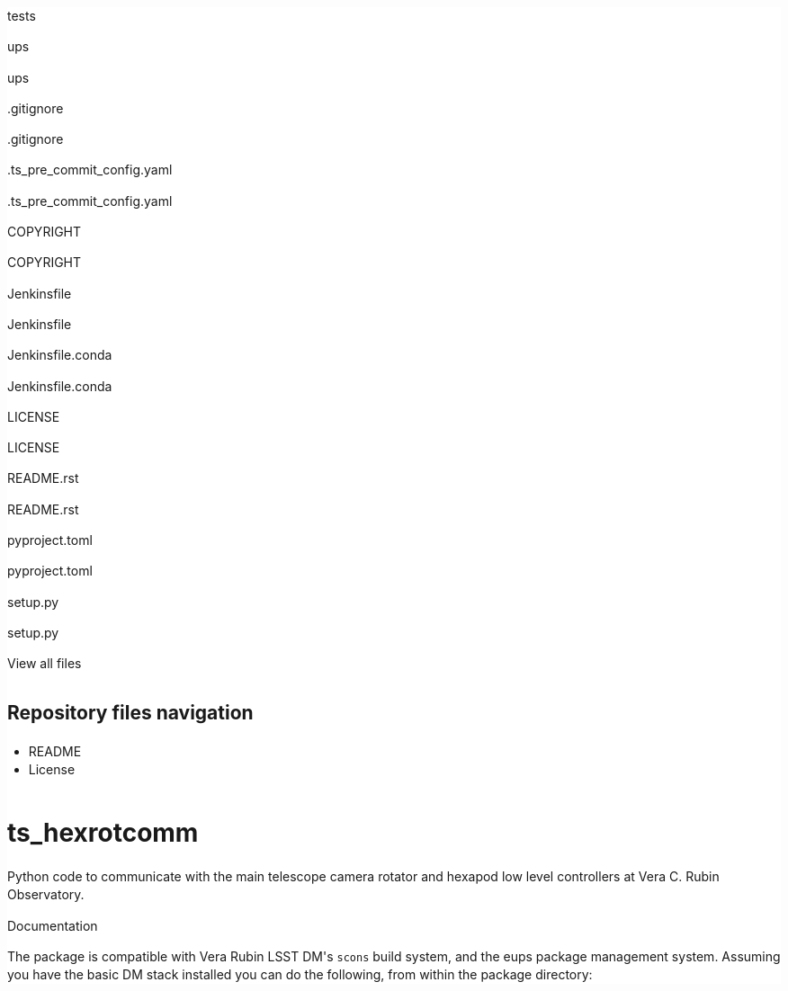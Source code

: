 tests  
  
ups

ups  
  
.gitignore

.gitignore  
  
.ts_pre_commit_config.yaml

.ts_pre_commit_config.yaml  
  
COPYRIGHT

COPYRIGHT  
  
Jenkinsfile

Jenkinsfile  
  
Jenkinsfile.conda

Jenkinsfile.conda  
  
LICENSE

LICENSE  
  
README.rst

README.rst  
  
pyproject.toml

pyproject.toml  
  
setup.py

setup.py  
  
View all files  
  
## Repository files navigation

  * README
  * License



# ts_hexrotcomm

Python code to communicate with the main telescope camera rotator and hexapod low level controllers at Vera C. Rubin Observatory.

Documentation

The package is compatible with Vera Rubin LSST DM's `scons` build system, and the eups package management system. Assuming you have the basic DM stack installed you can do the following, from within the package directory:
